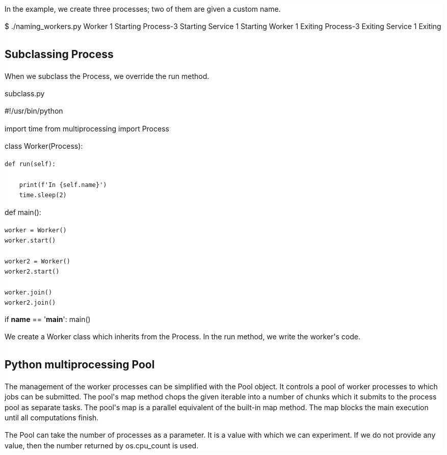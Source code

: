 In the example, we create three processes; two of them are given a custom name.

$ ./naming_workers.py
Worker 1 Starting
Process-3 Starting
Service 1 Starting
Worker 1 Exiting
Process-3 Exiting
Service 1 Exiting

## Subclassing Process

When we subclass the Process, we override the run
method.

subclass.py
  

#!/usr/bin/python

import time
from multiprocessing import Process

class Worker(Process):

    def run(self):

        print(f'In {self.name}')
        time.sleep(2)

def main():

    worker = Worker()
    worker.start()

    worker2 = Worker()
    worker2.start()

    worker.join()
    worker2.join()

if __name__ == '__main__':
    main()

We create a Worker class which inherits from the Process.
In the run method, we write the worker's code.

## Python multiprocessing Pool

The management of the worker processes can be simplified with the Pool
object. It controls a pool of worker processes to which jobs can be submitted.
The pool's map method chops the given iterable into a number of
chunks which it submits to the process pool as separate tasks. The pool's
map is a parallel equivalent of the built-in map method.
The map blocks the main execution until all computations finish.

The Pool can take the number of processes as a parameter.
It is a value with which we can experiment. If we do not provide any value,
then the number returned by os.cpu_count is used.
